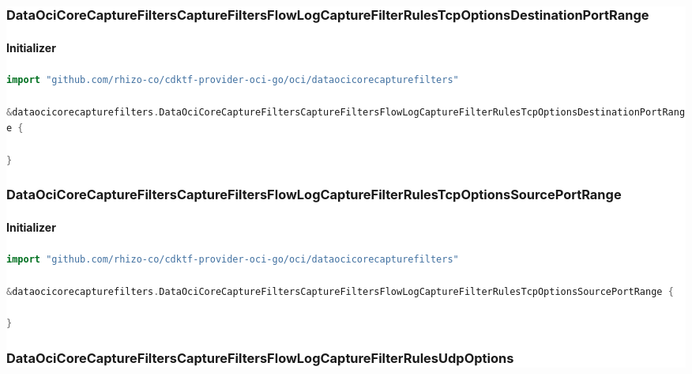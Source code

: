 
### DataOciCoreCaptureFiltersCaptureFiltersFlowLogCaptureFilterRulesTcpOptionsDestinationPortRange <a name="DataOciCoreCaptureFiltersCaptureFiltersFlowLogCaptureFilterRulesTcpOptionsDestinationPortRange" id="rhizo-co-terraform-provider-oci.dataOciCoreCaptureFilters.DataOciCoreCaptureFiltersCaptureFiltersFlowLogCaptureFilterRulesTcpOptionsDestinationPortRange"></a>

#### Initializer <a name="Initializer" id="rhizo-co-terraform-provider-oci.dataOciCoreCaptureFilters.DataOciCoreCaptureFiltersCaptureFiltersFlowLogCaptureFilterRulesTcpOptionsDestinationPortRange.Initializer"></a>

```go
import "github.com/rhizo-co/cdktf-provider-oci-go/oci/dataocicorecapturefilters"

&dataocicorecapturefilters.DataOciCoreCaptureFiltersCaptureFiltersFlowLogCaptureFilterRulesTcpOptionsDestinationPortRange {

}
```


### DataOciCoreCaptureFiltersCaptureFiltersFlowLogCaptureFilterRulesTcpOptionsSourcePortRange <a name="DataOciCoreCaptureFiltersCaptureFiltersFlowLogCaptureFilterRulesTcpOptionsSourcePortRange" id="rhizo-co-terraform-provider-oci.dataOciCoreCaptureFilters.DataOciCoreCaptureFiltersCaptureFiltersFlowLogCaptureFilterRulesTcpOptionsSourcePortRange"></a>

#### Initializer <a name="Initializer" id="rhizo-co-terraform-provider-oci.dataOciCoreCaptureFilters.DataOciCoreCaptureFiltersCaptureFiltersFlowLogCaptureFilterRulesTcpOptionsSourcePortRange.Initializer"></a>

```go
import "github.com/rhizo-co/cdktf-provider-oci-go/oci/dataocicorecapturefilters"

&dataocicorecapturefilters.DataOciCoreCaptureFiltersCaptureFiltersFlowLogCaptureFilterRulesTcpOptionsSourcePortRange {

}
```


### DataOciCoreCaptureFiltersCaptureFiltersFlowLogCaptureFilterRulesUdpOptions <a name="DataOciCoreCaptureFiltersCaptureFiltersFlowLogCaptureFilterRulesUdpOptions" id="rhizo-co-terraform-provider-oci.dataOciCoreCaptureFilters.DataOciCoreCaptureFiltersCaptureFiltersFlowLogCaptureFilterRulesUdpOptions"></a>
